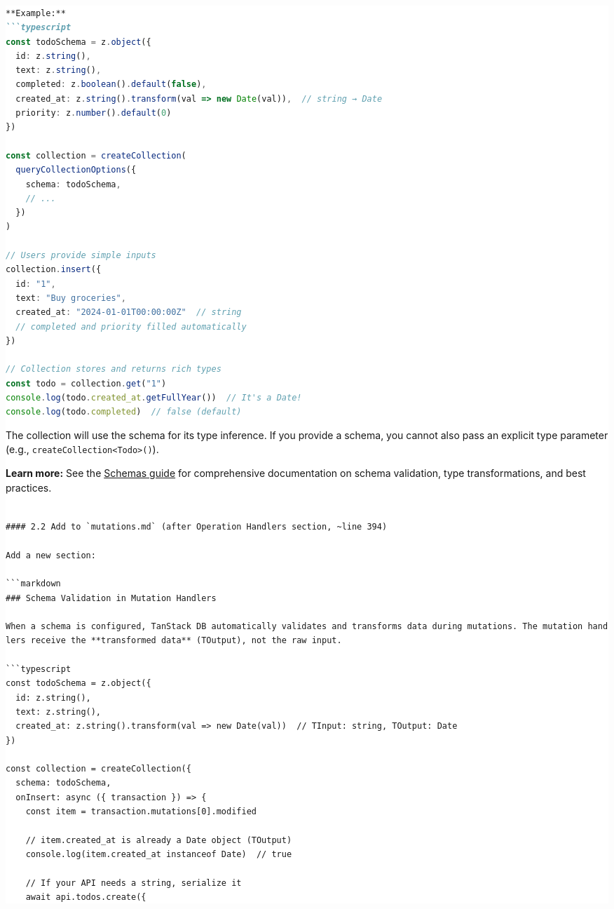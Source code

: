 ```markdown
**Example:**
```typescript
const todoSchema = z.object({
  id: z.string(),
  text: z.string(),
  completed: z.boolean().default(false),
  created_at: z.string().transform(val => new Date(val)),  // string → Date
  priority: z.number().default(0)
})

const collection = createCollection(
  queryCollectionOptions({
    schema: todoSchema,
    // ...
  })
)

// Users provide simple inputs
collection.insert({
  id: "1",
  text: "Buy groceries",
  created_at: "2024-01-01T00:00:00Z"  // string
  // completed and priority filled automatically
})

// Collection stores and returns rich types
const todo = collection.get("1")
console.log(todo.created_at.getFullYear())  // It's a Date!
console.log(todo.completed)  // false (default)
```

The collection will use the schema for its type inference. If you provide a schema, you cannot also pass an explicit type parameter (e.g., `createCollection<Todo>()`).

**Learn more:** See the [Schemas guide](../guides/schemas.md) for comprehensive documentation on schema validation, type transformations, and best practices.
```

#### 2.2 Add to `mutations.md` (after Operation Handlers section, ~line 394)

Add a new section:

```markdown
### Schema Validation in Mutation Handlers

When a schema is configured, TanStack DB automatically validates and transforms data during mutations. The mutation handlers receive the **transformed data** (TOutput), not the raw input.

```typescript
const todoSchema = z.object({
  id: z.string(),
  text: z.string(),
  created_at: z.string().transform(val => new Date(val))  // TInput: string, TOutput: Date
})

const collection = createCollection({
  schema: todoSchema,
  onInsert: async ({ transaction }) => {
    const item = transaction.mutations[0].modified

    // item.created_at is already a Date object (TOutput)
    console.log(item.created_at instanceof Date)  // true

    // If your API needs a string, serialize it
    await api.todos.create({
```